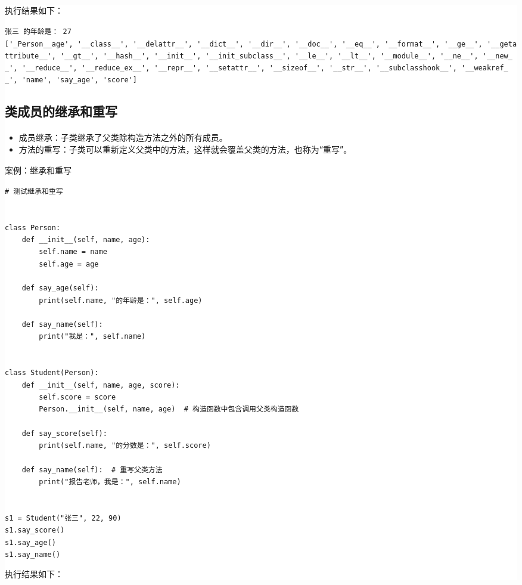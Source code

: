 执行结果如下：
```
张三 的年龄是： 27
['_Person__age', '__class__', '__delattr__', '__dict__', '__dir__', '__doc__', '__eq__', '__format__', '__ge__', '__getattribute__', '__gt__', '__hash__', '__init__', '__init_subclass__', '__le__', '__lt__', '__module__', '__ne__', '__new__', '__reduce__', '__reduce_ex__', '__repr__', '__setattr__', '__sizeof__', '__str__', '__subclasshook__', '__weakref__', 'name', 'say_age', 'score']
```

## 类成员的继承和重写

- 成员继承：子类继承了父类除构造方法之外的所有成员。
- 方法的重写：子类可以重新定义父类中的方法，这样就会覆盖父类的方法，也称为“重写”。


案例：继承和重写

```
# 测试继承和重写


class Person:
    def __init__(self, name, age):
        self.name = name
        self.age = age

    def say_age(self):
        print(self.name, "的年龄是：", self.age)

    def say_name(self):
        print("我是：", self.name)


class Student(Person):
    def __init__(self, name, age, score):
        self.score = score
        Person.__init__(self, name, age)  # 构造函数中包含调用父类构造函数

    def say_score(self):
        print(self.name, "的分数是：", self.score)

    def say_name(self):  # 重写父类方法
        print("报告老师，我是：", self.name)


s1 = Student("张三", 22, 90)
s1.say_score()
s1.say_age()
s1.say_name()

```

执行结果如下：
